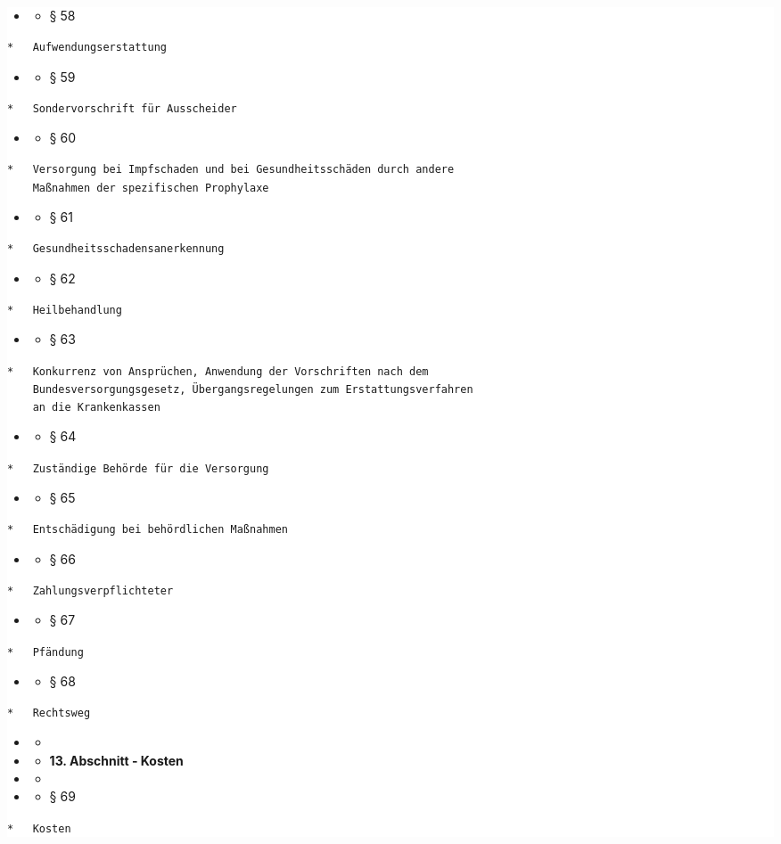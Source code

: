 
*    *   § 58

    *   Aufwendungserstattung


*    *   § 59

    *   Sondervorschrift für Ausscheider


*    *   § 60

    *   Versorgung bei Impfschaden und bei Gesundheitsschäden durch andere
        Maßnahmen der spezifischen Prophylaxe


*    *   § 61

    *   Gesundheitsschadensanerkennung


*    *   § 62

    *   Heilbehandlung


*    *   § 63

    *   Konkurrenz von Ansprüchen, Anwendung der Vorschriften nach dem
        Bundesversorgungsgesetz, Übergangsregelungen zum Erstattungsverfahren
        an die Krankenkassen


*    *   § 64

    *   Zuständige Behörde für die Versorgung


*    *   § 65

    *   Entschädigung bei behördlichen Maßnahmen


*    *   § 66

    *   Zahlungsverpflichteter


*    *   § 67

    *   Pfändung


*    *   § 68

    *   Rechtsweg


*    *

*    *   **13. Abschnitt - Kosten**


*    *

*    *   § 69

    *   Kosten
